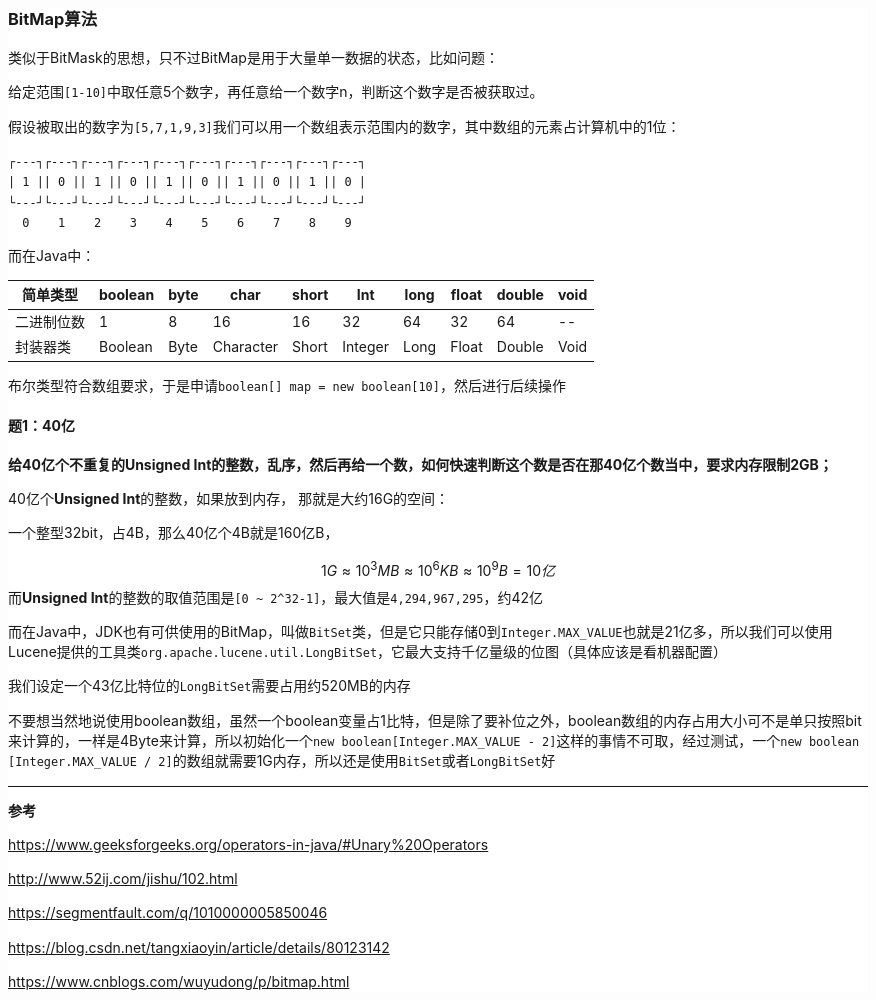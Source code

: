 ### BitMap算法

类似于BitMask的思想，只不过BitMap是用于大量单一数据的状态，比如问题：

给定范围`[1-10]`中取任意5个数字，再任意给一个数字n，判断这个数字是否被获取过。

假设被取出的数字为`[5,7,1,9,3]`我们可以用一个数组表示范围内的数字，其中数组的元素占计算机中的1位：

``` graph
┌---┐┌---┐┌---┐┌---┐┌---┐┌---┐┌---┐┌---┐┌---┐┌---┐
| 1 || 0 || 1 || 0 || 1 || 0 || 1 || 0 || 1 || 0 |
└---┘└---┘└---┘└---┘└---┘└---┘└---┘└---┘└---┘└---┘
  0    1    2    3    4    5    6    7    8    9
```

而在Java中：

| 简单类型   | boolean | byte | char      | short | Int     | long | float | double | void |
| ---------- | ------- | ---- | --------- | ----- | ------- | ---- | ----- | ------ | ---- |
| 二进制位数 | 1       | 8    | 16        | 16    | 32      | 64   | 32    | 64     | --   |
| 封装器类   | Boolean | Byte | Character | Short | Integer | Long | Float | Double | Void |

布尔类型符合数组要求，于是申请`boolean[] map = new boolean[10]`，然后进行后续操作

#### 题1：40亿

**给40亿个不重复的Unsigned Int的整数，乱序，然后再给一个数，如何快速判断这个数是否在那40亿个数当中，要求内存限制2GB；**

40亿个**Unsigned Int**的整数，如果放到内存， 那就是大约16G的空间：

一个整型32bit，占4B，那么40亿个4B就是160亿B，

$$
1G \approx 10^3MB \approx 10^6KB \approx 10^9B = 10亿
$$
而**Unsigned Int**的整数的取值范围是`[0 ~ 2^32-1]`，最大值是`4,294,967,295`，约42亿

而在Java中，JDK也有可供使用的BitMap，叫做`BitSet`类，但是它只能存储0到`Integer.MAX_VALUE`也就是21亿多，所以我们可以使用Lucene提供的工具类`org.apache.lucene.util.LongBitSet`，它最大支持千亿量级的位图（具体应该是看机器配置）

我们设定一个43亿比特位的`LongBitSet`需要占用约520MB的内存

不要想当然地说使用boolean数组，虽然一个boolean变量占1比特，但是除了要补位之外，boolean数组的内存占用大小可不是单只按照bit来计算的，一样是4Byte来计算，所以初始化一个`new boolean[Integer.MAX_VALUE - 2]`这样的事情不可取，经过测试，一个`new boolean[Integer.MAX_VALUE / 2]`的数组就需要1G内存，所以还是使用`BitSet`或者`LongBitSet`好

-----------

**参考**

https://www.geeksforgeeks.org/operators-in-java/#Unary%20Operators

http://www.52ij.com/jishu/102.html

https://segmentfault.com/q/1010000005850046

https://blog.csdn.net/tangxiaoyin/article/details/80123142

https://www.cnblogs.com/wuyudong/p/bitmap.html